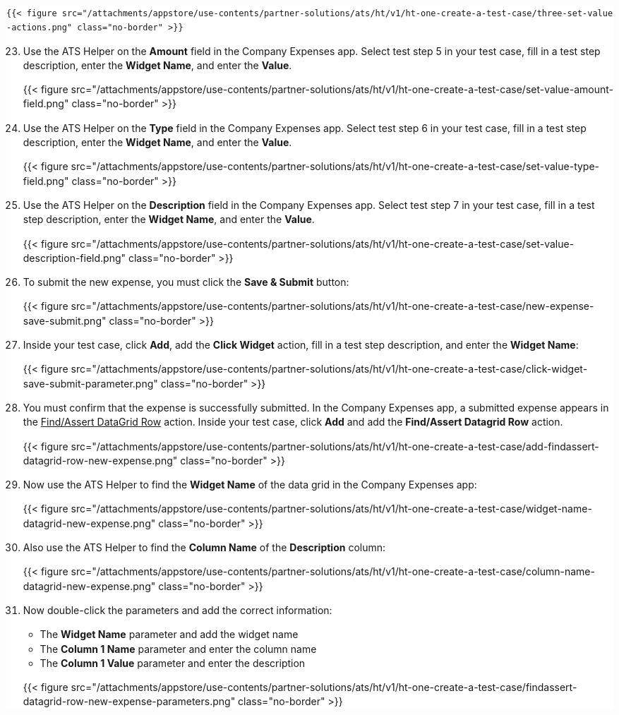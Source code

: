     {{< figure src="/attachments/appstore/use-contents/partner-solutions/ats/ht/v1/ht-one-create-a-test-case/three-set-value-actions.png" class="no-border" >}}

23. Use the ATS Helper on the **Amount** field in the Company Expenses app. Select test step 5 in your test case, fill in a test step description, enter the **Widget Name**, and enter the **Value**.

    {{< figure src="/attachments/appstore/use-contents/partner-solutions/ats/ht/v1/ht-one-create-a-test-case/set-value-amount-field.png" class="no-border" >}}

24. Use the ATS Helper on the **Type** field in the Company Expenses app. Select test step 6 in your test case, fill in a test step description, enter the **Widget Name**, and enter the **Value**.

    {{< figure src="/attachments/appstore/use-contents/partner-solutions/ats/ht/v1/ht-one-create-a-test-case/set-value-type-field.png" class="no-border" >}}

25. Use the ATS Helper on the **Description** field in the Company Expenses app. Select test step 7 in your test case, fill in a test step description, enter the **Widget Name**, and enter the **Value**.

    {{< figure src="/attachments/appstore/use-contents/partner-solutions/ats/ht/v1/ht-one-create-a-test-case/set-value-description-field.png" class="no-border" >}}

26. To submit the new expense, you must click the **Save & Submit** button:

    {{< figure src="/attachments/appstore/use-contents/partner-solutions/ats/ht/v1/ht-one-create-a-test-case/new-expense-save-submit.png" class="no-border" >}}

27. Inside your test case, click **Add**, add the **Click Widget** action, fill in a test step description, and enter the **Widget Name**:

    {{< figure src="/attachments/appstore/use-contents/partner-solutions/ats/ht/v1/ht-one-create-a-test-case/click-widget-save-submit-parameter.png" class="no-border" >}}

28. You must confirm that the expense is successfully submitted. In the Company Expenses app, a submitted expense appears in the [Find/Assert DataGrid Row](/appstore/partner-solutions/ats/rg-one-findassert-datagrid-row/) action. Inside your test case, click **Add** and add the **Find/Assert Datagrid Row** action.

    {{< figure src="/attachments/appstore/use-contents/partner-solutions/ats/ht/v1/ht-one-create-a-test-case/add-findassert-datagrid-row-new-expense.png" class="no-border" >}}

29. Now use the ATS Helper to find the **Widget Name** of the data grid in the Company Expenses app:

    {{< figure src="/attachments/appstore/use-contents/partner-solutions/ats/ht/v1/ht-one-create-a-test-case/widget-name-datagrid-new-expense.png" class="no-border" >}}

30. Also use the ATS Helper to find the **Column Name** of the **Description** column:

    {{< figure src="/attachments/appstore/use-contents/partner-solutions/ats/ht/v1/ht-one-create-a-test-case/column-name-datagrid-new-expense.png" class="no-border" >}}

31. Now double-click the parameters and add the correct information:

    * The **Widget Name** parameter and add the widget name
    * The **Column 1 Name** parameter and enter the column name
    * The **Column 1 Value** parameter and enter the description
  
    {{< figure src="/attachments/appstore/use-contents/partner-solutions/ats/ht/v1/ht-one-create-a-test-case/findassert-datagrid-row-new-expense-parameters.png" class="no-border" >}}
